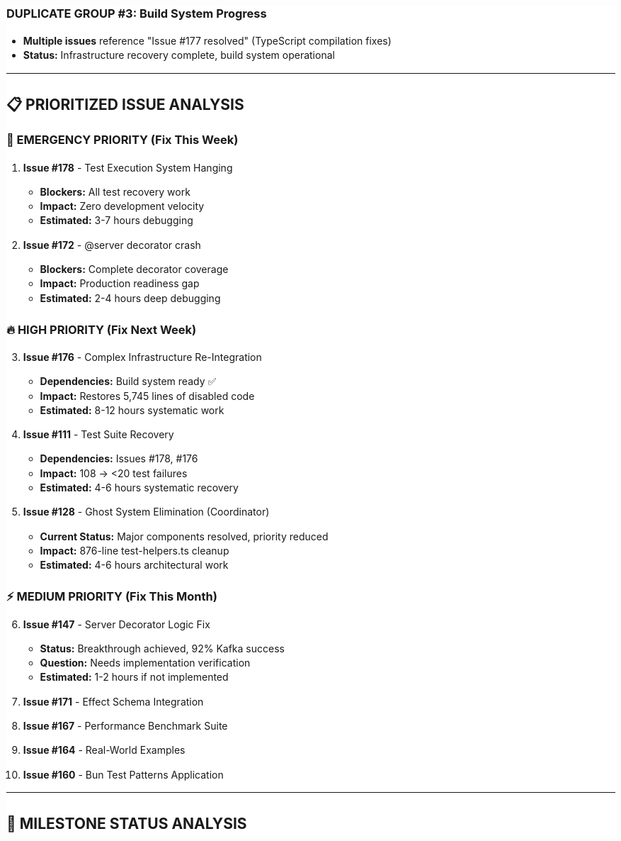 ### **DUPLICATE GROUP #3: Build System Progress**
- **Multiple issues** reference "Issue #177 resolved" (TypeScript compilation fixes)
- **Status:** Infrastructure recovery complete, build system operational

---

## 📋 **PRIORITIZED ISSUE ANALYSIS**

### **🚨 EMERGENCY PRIORITY (Fix This Week)**

1. **Issue #178** - Test Execution System Hanging 
   - **Blockers:** All test recovery work
   - **Impact:** Zero development velocity
   - **Estimated:** 3-7 hours debugging

2. **Issue #172** - @server decorator crash
   - **Blockers:** Complete decorator coverage
   - **Impact:** Production readiness gap
   - **Estimated:** 2-4 hours deep debugging

### **🔥 HIGH PRIORITY (Fix Next Week)**

3. **Issue #176** - Complex Infrastructure Re-Integration
   - **Dependencies:** Build system ready ✅
   - **Impact:** Restores 5,745 lines of disabled code
   - **Estimated:** 8-12 hours systematic work

4. **Issue #111** - Test Suite Recovery
   - **Dependencies:** Issues #178, #176
   - **Impact:** 108 → <20 test failures
   - **Estimated:** 4-6 hours systematic recovery

5. **Issue #128** - Ghost System Elimination (Coordinator)
   - **Current Status:** Major components resolved, priority reduced
   - **Impact:** 876-line test-helpers.ts cleanup
   - **Estimated:** 4-6 hours architectural work

### **⚡ MEDIUM PRIORITY (Fix This Month)**

6. **Issue #147** - Server Decorator Logic Fix
   - **Status:** Breakthrough achieved, 92% Kafka success
   - **Question:** Needs implementation verification
   - **Estimated:** 1-2 hours if not implemented

7. **Issue #171** - Effect Schema Integration
8. **Issue #167** - Performance Benchmark Suite  
9. **Issue #164** - Real-World Examples
10. **Issue #160** - Bun Test Patterns Application

---

## 🎯 **MILESTONE STATUS ANALYSIS**

